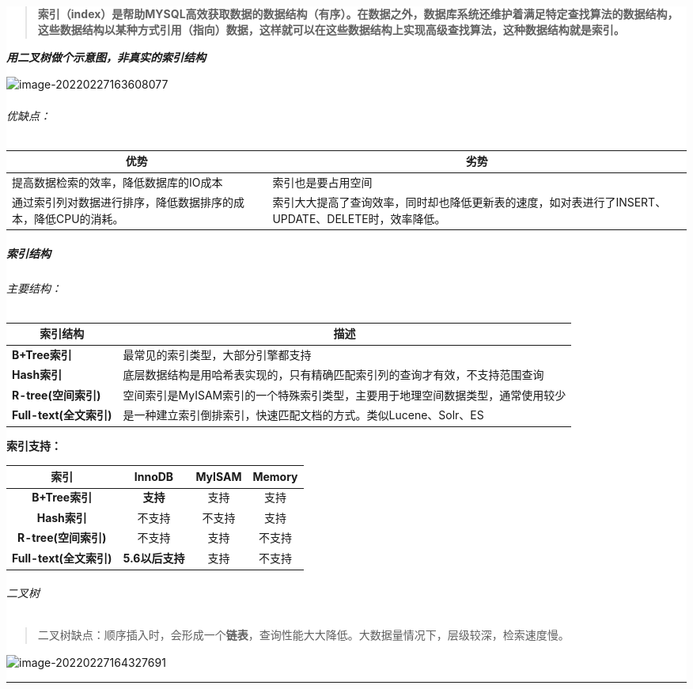 > **索引（index）是帮助MYSQL高效获取数据的数据结构（有序）。在数据之外，数据库系统还维护着满足特定查找算法的数据结构，这些数据结构以某种方式引用（指向）数据，这样就可以在这些数据结构上实现高级查找算法，这种数据结构就是索引。**

***用二叉树做个示意图，非真实的索引结构***

![image-20220227163608077](https://tva1.sinaimg.cn/large/e6c9d24egy1gzs5o123lmj20wc0d1gny.jpg)



###### 优缺点：

| 优势                                                         | 劣势                                                         |
| ------------------------------------------------------------ | ------------------------------------------------------------ |
| 提高数据检索的效率，降低数据库的IO成本                       | 索引也是要占用空间                                           |
| 通过索引列对数据进行排序，降低数据排序的成本，降低CPU的消耗。 | 索引大大提高了查询效率，同时却也降低更新表的速度，如对表进行了INSERT、UPDATE、DELETE时，效率降低。 |



##### 索引结构

###### 主要结构：

| 索引结构                | 描述                                                         |
| ----------------------- | ------------------------------------------------------------ |
| **B+Tree索引**          | 最常见的索引类型，大部分引擎都支持                           |
| **Hash索引**            | 底层数据结构是用哈希表实现的，只有精确匹配索引列的查询才有效，不支持范围查询 |
| **R-tree(空间索引)**    | 空间索引是MyISAM索引的一个特殊索引类型，主要用于地理空间数据类型，通常使用较少 |
| **Full-text(全文索引)** | 是一种建立索引倒排索引，快速匹配文档的方式。类似Lucene、Solr、ES |



**索引支持：**

|          索引           |     InnoDB      | MyISAM | Memory |
| :---------------------: | :-------------: | :----: | :----: |
|     **B+Tree索引**      |    **支持**     |  支持  |  支持  |
|      **Hash索引**       |     不支持      | 不支持 |  支持  |
|  **R-tree(空间索引)**   |     不支持      |  支持  | 不支持 |
| **Full-text(全文索引)** | **5.6以后支持** |  支持  | 不支持 |





######  二叉树

> 二叉树缺点：顺序插入时，会形成一个**链表**，查询性能大大降低。大数据量情况下，层级较深，检索速度慢。

![image-20220227164327691](https://tva1.sinaimg.cn/large/e6c9d24egy1gzs5vn2stgj20pf0aldg7.jpg)

---

